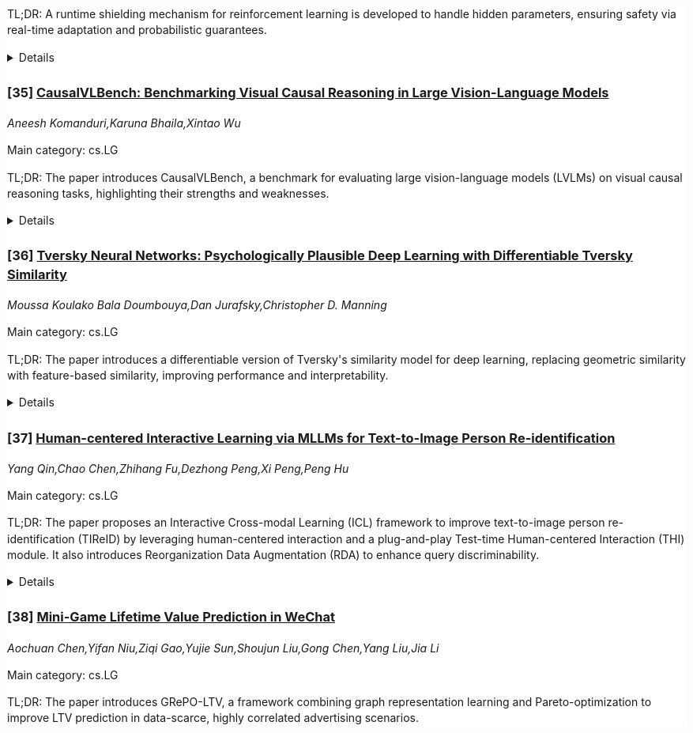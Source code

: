 TL;DR: A runtime shielding mechanism for reinforcement learning is developed to handle hidden parameters, ensuring safety via real-time adaptation and probabilistic guarantees.


<details><summary>Details</summary></details>


### [35] [CausalVLBench: Benchmarking Visual Causal Reasoning in Large Vision-Language Models](https://arxiv.org/abs/2506.11034)
*Aneesh Komanduri,Karuna Bhaila,Xintao Wu*

Main category: cs.LG

TL;DR: The paper introduces CausalVLBench, a benchmark for evaluating large vision-language models (LVLMs) on visual causal reasoning tasks, highlighting their strengths and weaknesses.


<details><summary>Details</summary></details>


### [36] [Tversky Neural Networks: Psychologically Plausible Deep Learning with Differentiable Tversky Similarity](https://arxiv.org/abs/2506.11035)
*Moussa Koulako Bala Doumbouya,Dan Jurafsky,Christopher D. Manning*

Main category: cs.LG

TL;DR: The paper introduces a differentiable version of Tversky's similarity model for deep learning, replacing geometric similarity with feature-based similarity, improving performance and interpretability.


<details><summary>Details</summary></details>


### [37] [Human-centered Interactive Learning via MLLMs for Text-to-Image Person Re-identification](https://arxiv.org/abs/2506.11036)
*Yang Qin,Chao Chen,Zhihang Fu,Dezhong Peng,Xi Peng,Peng Hu*

Main category: cs.LG

TL;DR: The paper proposes an Interactive Cross-modal Learning (ICL) framework to improve text-to-image person re-identification (TIReID) by leveraging human-centered interaction and a plug-and-play Test-time Human-centered Interaction (THI) module. It also introduces Reorganization Data Augmentation (RDA) to enhance query discriminability.


<details><summary>Details</summary></details>


### [38] [Mini-Game Lifetime Value Prediction in WeChat](https://arxiv.org/abs/2506.11037)
*Aochuan Chen,Yifan Niu,Ziqi Gao,Yujie Sun,Shoujun Liu,Gong Chen,Yang Liu,Jia Li*

Main category: cs.LG

TL;DR: The paper introduces GRePO-LTV, a framework combining graph representation learning and Pareto-optimization to improve LTV prediction in data-scarce, highly correlated advertising scenarios.
